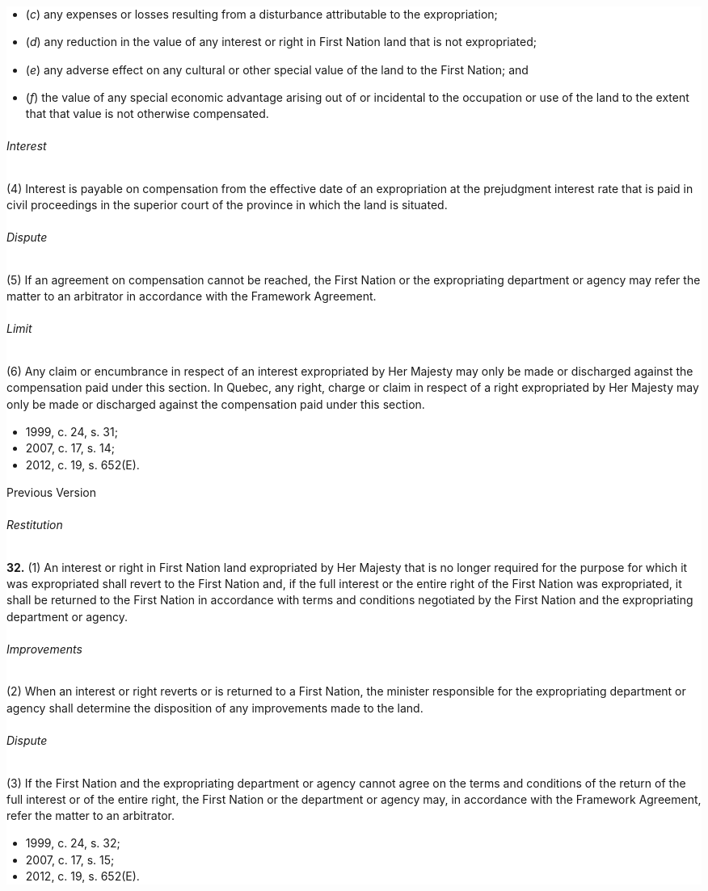   * (_c_) any expenses or losses resulting from a disturbance attributable to the expropriation;

  * (_d_) any reduction in the value of any interest or right in First Nation land that is not expropriated;

  * (_e_) any adverse effect on any cultural or other special value of the land to the First Nation; and

  * (_f_) the value of any special economic advantage arising out of or incidental to the occupation or use of the land to the extent that that value is not otherwise compensated.

###### Interest

(4) Interest is payable on compensation from the effective date of an expropriation at the prejudgment interest rate that is paid in civil proceedings in the superior court of the province in which the land is situated.

###### Dispute

(5) If an agreement on compensation cannot be reached, the First Nation or the expropriating department or agency may refer the matter to an arbitrator in accordance with the Framework Agreement.

###### Limit

(6) Any claim or encumbrance in respect of an interest expropriated by Her Majesty may only be made or discharged against the compensation paid under this section. In Quebec, any right, charge or claim in respect of a right expropriated by Her Majesty may only be made or discharged against the compensation paid under this section.

  * 1999, c. 24, s. 31;
  * 2007, c. 17, s. 14;
  * 2012, c. 19, s. 652(E).

Previous Version

###### Restitution

**32.** (1) An interest or right in First Nation land expropriated by Her Majesty that is no longer required for the purpose for which it was expropriated shall revert to the First Nation and, if the full interest or the entire right of the First Nation was expropriated, it shall be returned to the First Nation in accordance with terms and conditions negotiated by the First Nation and the expropriating department or agency.

###### Improvements

(2) When an interest or right reverts or is returned to a First Nation, the minister responsible for the expropriating department or agency shall determine the disposition of any improvements made to the land.

###### Dispute

(3) If the First Nation and the expropriating department or agency cannot agree on the terms and conditions of the return of the full interest or of the entire right, the First Nation or the department or agency may, in accordance with the Framework Agreement, refer the matter to an arbitrator.

  * 1999, c. 24, s. 32;
  * 2007, c. 17, s. 15;
  * 2012, c. 19, s. 652(E).
